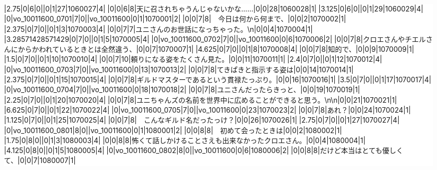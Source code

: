 |2.75|0|6|0||0|1|27|1060027|4|
|0|0|6|8|天に召されちゃうんじゃないかな……|0|0|28|1060028|1|
|3.125|0|6|0||0|1|29|1060029|4|
|0|vo_10011600_0701|7|0||vo_10011600|0|1|1070001|2|
|0|0|7|8|　今日は何から何まで、|0|0|2|1070002|1|
|2.375|0|7|0||0|1|3|1070003|4|
|0|0|7|7|ユニさんのお世話になっちゃった。\n|0|0|4|1070004|1|
|3.28571428571429|0|7|0||0|1|5|1070005|4|
|0|vo_10011600_0702|7|0||vo_10011600|0|6|1070006|2|
|0|0|7|8|クロエさんやチエルさんにからかわれているときとは全然違う、|0|0|7|1070007|1|
|4.625|0|7|0||0|1|8|1070008|4|
|0|0|7|8|知的で、|0|0|9|1070009|1|
|1.5|0|7|0||0|1|10|1070010|4|
|0|0|7|10|頼りになる姿をたくさん見た。|0|0|11|1070011|1|
|2.4|0|7|0||0|1|12|1070012|4|
|0|vo_10011600_0703|7|0||vo_10011600|0|13|1070013|2|
|0|0|7|8|てきぱきと指示する姿は|0|0|14|1070014|1|
|2.375|0|7|0||0|1|15|1070015|4|
|0|0|7|8|ギルドマスターであるという貫禄たっぷり。|0|0|16|1070016|1|
|3.5|0|7|0||0|1|17|1070017|4|
|0|vo_10011600_0704|7|0||vo_10011600|0|18|1070018|2|
|0|0|7|8|ユニさんだったらきっと、|0|0|19|1070019|1|
|2.25|0|7|0||0|1|20|1070020|4|
|0|0|7|8|ユニちゃんズの名前を世界中に広めることができると思う。\n\n|0|0|21|1070021|1|
|6.625|0|7|0||0|1|22|1070022|4|
|0|vo_10011600_0705|7|0||vo_10011600|0|23|1070023|2|
|0|0|7|8|あれ？|0|0|24|1070024|1|
|1.125|0|7|0||0|1|25|1070025|4|
|0|0|7|8|　こんなギルド名だったっけ？|0|0|26|1070026|1|
|2.75|0|7|0||0|1|27|1070027|4|
|0|vo_10011600_0801|8|0||vo_10011600|0|1|1080001|2|
|0|0|8|8|　初めて会ったときは|0|0|2|1080002|1|
|1.75|0|8|0||0|1|3|1080003|4|
|0|0|8|8|怖くて話しかけることさえも出来なかったクロエさん。|0|0|4|1080004|1|
|4.125|0|8|0||0|1|5|1080005|4|
|0|vo_10011600_0802|8|0||vo_10011600|0|6|1080006|2|
|0|0|8|8|だけど本当はとても優しくて、|0|0|7|1080007|1|